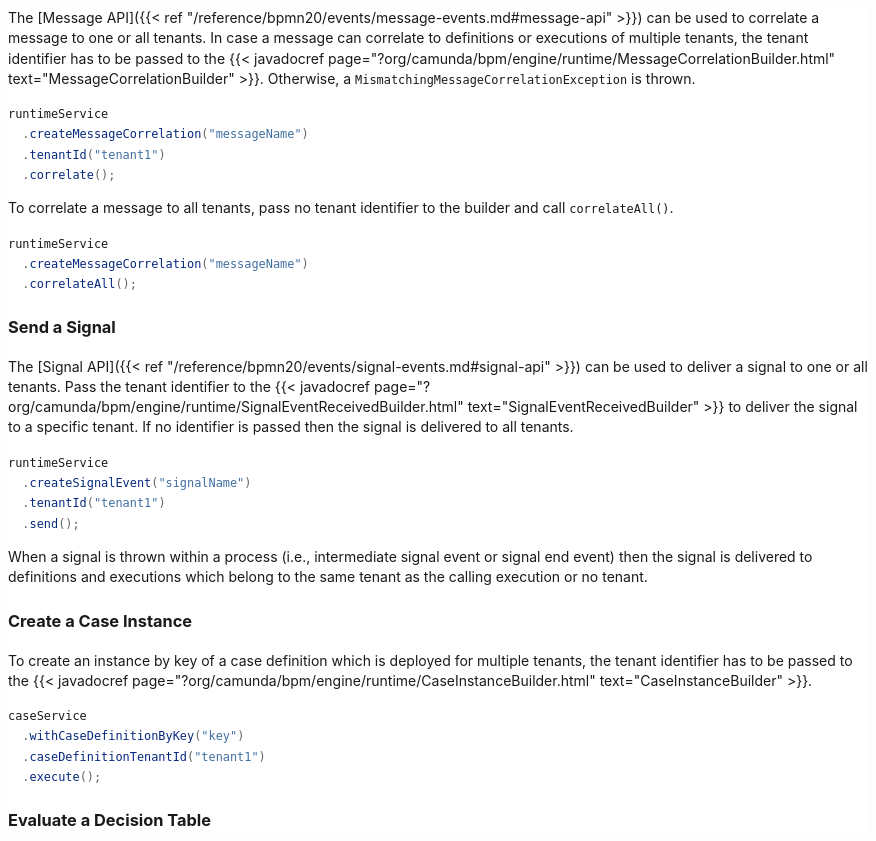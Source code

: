 The [Message API]({{< ref "/reference/bpmn20/events/message-events.md#message-api" >}}) can be used to correlate a message to one or all tenants. In case a message can correlate to definitions or executions of multiple tenants, the tenant identifier has to be passed to the {{< javadocref page="?org/camunda/bpm/engine/runtime/MessageCorrelationBuilder.html" text="MessageCorrelationBuilder" >}}. Otherwise, a `MismatchingMessageCorrelationException` is thrown.

```java
runtimeService
  .createMessageCorrelation("messageName")
  .tenantId("tenant1")
  .correlate();
```

To correlate a message to all tenants, pass no tenant identifier to the builder and call `correlateAll()`.

```java
runtimeService
  .createMessageCorrelation("messageName")
  .correlateAll();
```

### Send a Signal

The [Signal API]({{< ref "/reference/bpmn20/events/signal-events.md#signal-api" >}}) can be used to deliver a signal to one or all tenants. Pass the tenant identifier to the {{< javadocref page="?org/camunda/bpm/engine/runtime/SignalEventReceivedBuilder.html" text="SignalEventReceivedBuilder" >}} to deliver the signal to a specific tenant. If no identifier is passed then the signal is delivered to all tenants.

```java
runtimeService
  .createSignalEvent("signalName")
  .tenantId("tenant1")
  .send();
```

When a signal is thrown within a process (i.e., intermediate signal event or signal end event) then the signal is delivered to definitions and executions which belong to the same tenant as the calling execution or no tenant.

### Create a Case Instance

To create an instance by key of a case definition which is deployed for multiple tenants, the tenant identifier has to be passed to the {{< javadocref page="?org/camunda/bpm/engine/runtime/CaseInstanceBuilder.html" text="CaseInstanceBuilder" >}}.

```java
caseService
  .withCaseDefinitionByKey("key")
  .caseDefinitionTenantId("tenant1")
  .execute();
```

### Evaluate a Decision Table
